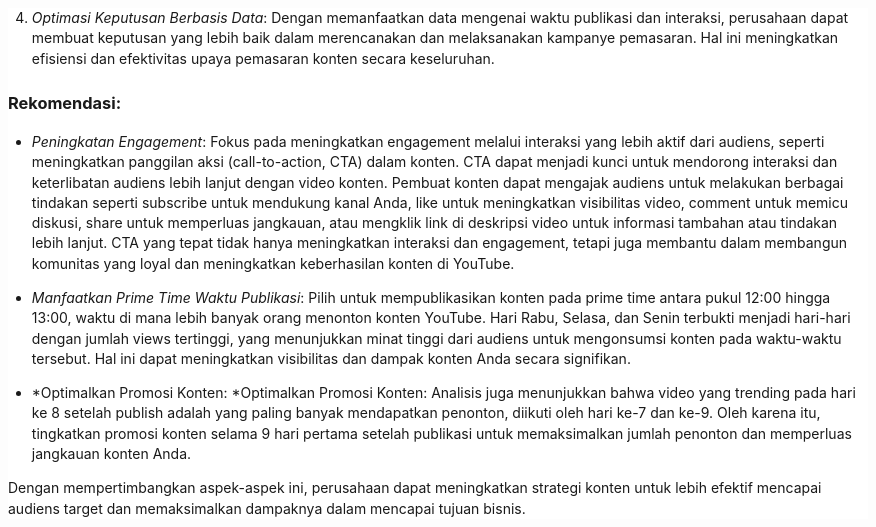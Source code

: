 4. *Optimasi Keputusan Berbasis Data*: Dengan memanfaatkan data mengenai waktu publikasi dan interaksi, perusahaan dapat membuat keputusan yang lebih baik dalam merencanakan dan melaksanakan kampanye pemasaran. Hal ini meningkatkan efisiensi dan efektivitas upaya pemasaran konten secara keseluruhan.

### Rekomendasi:

- *Peningkatan Engagement*: Fokus pada meningkatkan engagement melalui interaksi yang lebih aktif dari audiens, seperti meningkatkan panggilan aksi (call-to-action, CTA) dalam konten. CTA dapat menjadi kunci untuk mendorong interaksi dan keterlibatan audiens lebih lanjut dengan video konten. Pembuat konten dapat mengajak audiens untuk melakukan berbagai tindakan seperti subscribe untuk mendukung kanal Anda, like untuk meningkatkan visibilitas video, comment untuk memicu diskusi, share untuk memperluas jangkauan, atau mengklik link di deskripsi video untuk informasi tambahan atau tindakan lebih lanjut. CTA yang tepat tidak hanya meningkatkan interaksi dan engagement, tetapi juga membantu dalam membangun komunitas yang loyal dan meningkatkan keberhasilan konten di YouTube.

- *Manfaatkan Prime Time Waktu Publikasi*: Pilih untuk mempublikasikan konten pada prime time antara pukul 12:00 hingga 13:00, waktu di mana lebih banyak orang menonton konten YouTube. Hari Rabu, Selasa, dan Senin terbukti menjadi hari-hari dengan jumlah views tertinggi, yang menunjukkan minat tinggi dari audiens untuk mengonsumsi konten pada waktu-waktu tersebut. Hal ini dapat meningkatkan visibilitas dan dampak konten Anda secara signifikan.

- *Optimalkan Promosi Konten: *Optimalkan Promosi Konten: Analisis juga menunjukkan bahwa video yang trending pada hari ke 8 setelah publish adalah yang paling banyak mendapatkan penonton, diikuti oleh hari ke-7 dan ke-9. Oleh karena itu, tingkatkan promosi konten selama 9 hari pertama setelah publikasi untuk memaksimalkan jumlah penonton dan memperluas jangkauan konten Anda.

Dengan mempertimbangkan aspek-aspek ini, perusahaan dapat meningkatkan strategi konten untuk lebih efektif mencapai audiens target dan memaksimalkan dampaknya dalam mencapai tujuan bisnis.




